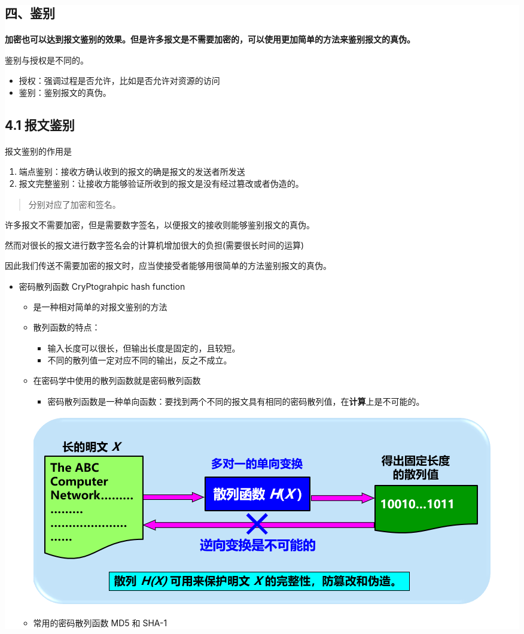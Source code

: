 ## 四、鉴别

**加密也可以达到报文鉴别的效果。但是许多报文是不需要加密的，可以使用更加简单的方法来鉴别报文的真伪。**

鉴别与授权是不同的。

* 授权：强调过程是否允许，比如是否允许对资源的访问
* 鉴别：鉴别报文的真伪。

## 4.1 报文鉴别

报文鉴别的作用是

1. 端点鉴别：接收方确认收到的报文的确是报文的发送者所发送
2. 报文完整鉴别：让接收方能够验证所收到的报文是没有经过篡改或者伪造的。

> 分别对应了加密和签名。

许多报文不需要加密，但是需要数字签名，以便报文的接收则能够鉴别报文的真伪。

然而对很长的报文进行数字签名会的计算机增加很大的负担(需要很长时间的运算)

因此我们传送不需要加密的报文时，应当使接受者能够用很简单的方法鉴别报文的真伪。

* 密码散列函数 CryPtograhpic hash function

  * 是一种相对简单的对报文鉴别的方法

  * 散列函数的特点：

    * 输入长度可以很长，但输出长度是固定的，且较短。
    * 不同的散列值一定对应不同的输出，反之不成立。

  * 在密码学中使用的散列函数就是密码散列函数

    * 密码散列函数是一种单向函数：要找到两个不同的报文具有相同的密码散列值，在**计算**上是不可能的。

    ![image-20211211161428776](images/image-20211211161428776.png)

  * 常用的密码散列函数 MD5 和 SHA-1
